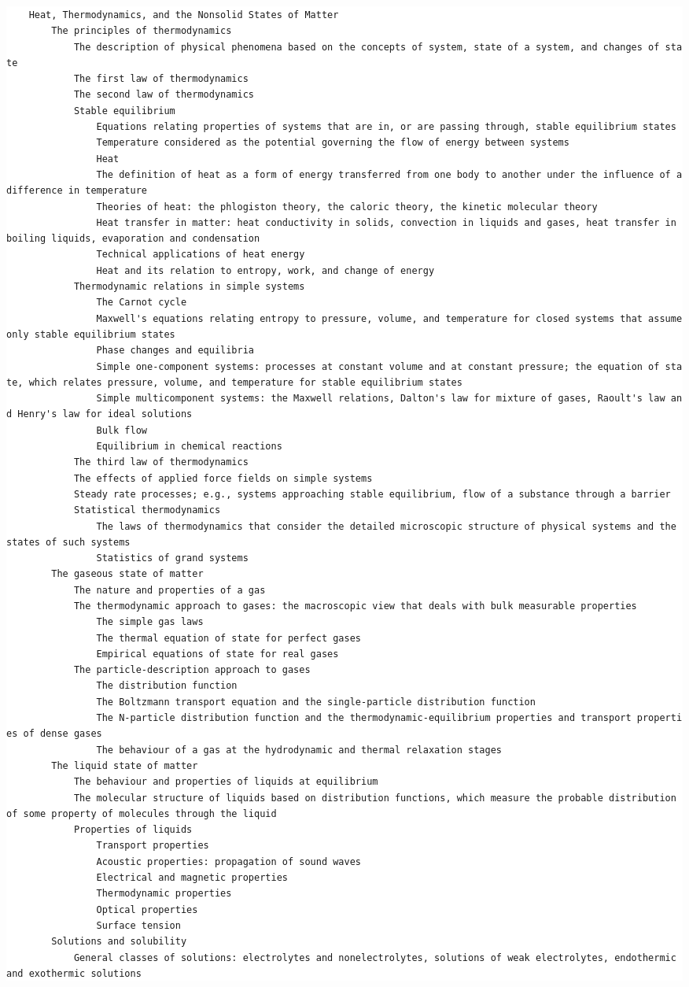 		Heat, Thermodynamics, and the Nonsolid States of Matter
			The principles of thermodynamics
				The description of physical phenomena based on the concepts of system, state of a system, and changes of state
				The first law of thermodynamics
				The second law of thermodynamics
				Stable equilibrium
					Equations relating properties of systems that are in, or are passing through, stable equilibrium states
					Temperature considered as the potential governing the flow of energy between systems
					Heat
					The definition of heat as a form of energy transferred from one body to another under the influence of a difference in temperature
					Theories of heat: the phlogiston theory, the caloric theory, the kinetic molecular theory
					Heat transfer in matter: heat conductivity in solids, convection in liquids and gases, heat transfer in boiling liquids, evaporation and condensation
					Technical applications of heat energy
					Heat and its relation to entropy, work, and change of energy
				Thermodynamic relations in simple systems
					The Carnot cycle
					Maxwell's equations relating entropy to pressure, volume, and temperature for closed systems that assume only stable equilibrium states
					Phase changes and equilibria
					Simple one-component systems: processes at constant volume and at constant pressure; the equation of state, which relates pressure, volume, and temperature for stable equilibrium states
					Simple multicomponent systems: the Maxwell relations, Dalton's law for mixture of gases, Raoult's law and Henry's law for ideal solutions
					Bulk flow
					Equilibrium in chemical reactions
				The third law of thermodynamics
				The effects of applied force fields on simple systems
				Steady rate processes; e.g., systems approaching stable equilibrium, flow of a substance through a barrier
				Statistical thermodynamics
					The laws of thermodynamics that consider the detailed microscopic structure of physical systems and the states of such systems
					Statistics of grand systems
			The gaseous state of matter
				The nature and properties of a gas
				The thermodynamic approach to gases: the macroscopic view that deals with bulk measurable properties
					The simple gas laws
					The thermal equation of state for perfect gases
					Empirical equations of state for real gases
				The particle-description approach to gases
					The distribution function
					The Boltzmann transport equation and the single-particle distribution function
					The N-particle distribution function and the thermodynamic-equilibrium properties and transport properties of dense gases
					The behaviour of a gas at the hydrodynamic and thermal relaxation stages
			The liquid state of matter
				The behaviour and properties of liquids at equilibrium
				The molecular structure of liquids based on distribution functions, which measure the probable distribution of some property of molecules through the liquid
				Properties of liquids
					Transport properties
					Acoustic properties: propagation of sound waves
					Electrical and magnetic properties
					Thermodynamic properties
					Optical properties
					Surface tension
			Solutions and solubility
				General classes of solutions: electrolytes and nonelectrolytes, solutions of weak electrolytes, endothermic and exothermic solutions
